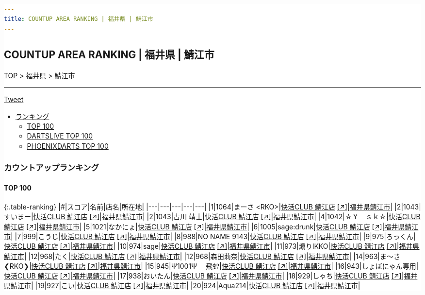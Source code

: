 ```yaml
---
title: COUNTUP AREA RANKING | 福井県 | 鯖江市
---
```

## COUNTUP AREA RANKING | 福井県 | 鯖江市

[TOP](/darts/rank/) > [福井県](/darts/rank/福井県/) > 鯖江市

___

<a href="https://twitter.com/share?ref_src=twsrc%5Etfw" data-text="COUNTUP AREA RANKING | 福井県鯖江市" class="twitter-share-button" data-hashtags="DARTSLIVE,PHOENIXDARTS,darts,ダーツ" data-show-count="false">Tweet</a>

* [ランキング](#カウントアップランキング)
    * [TOP 100](#top-100)
    * [DARTSLIVE TOP 100](#dartslive-top-100)
    * [PHOENIXDARTS TOP 100](#phoenixdarts-top-100)

### カウントアップランキング

#### TOP 100



{:.table-ranking}
|#|スコア|名前|店名|所在地|
|---|---|---|---|---|
|1|1064|<span class="rank-name-dl">まーさ &lt;RKO&gt;</span>|<a href="/darts/rank/shops/c2b300ceea77b6a6f454cb89828a1cfe.html">快活CLUB 鯖江店</a> <a href="https://search.dartslive.com/jp/shop/c2b300ceea77b6a6f454cb89828a1cfe">[↗]</a>|<a href="/darts/rank/福井県/鯖江市">福井県鯖江市</a>|
|2|1043|<span class="rank-name-dl">すいまー</span>|<a href="/darts/rank/shops/c2b300ceea77b6a6f454cb89828a1cfe.html">快活CLUB 鯖江店</a> <a href="https://search.dartslive.com/jp/shop/c2b300ceea77b6a6f454cb89828a1cfe">[↗]</a>|<a href="/darts/rank/福井県/鯖江市">福井県鯖江市</a>|
|2|1043|<span class="rank-name-dl">古川 靖士</span>|<a href="/darts/rank/shops/c2b300ceea77b6a6f454cb89828a1cfe.html">快活CLUB 鯖江店</a> <a href="https://search.dartslive.com/jp/shop/c2b300ceea77b6a6f454cb89828a1cfe">[↗]</a>|<a href="/darts/rank/福井県/鯖江市">福井県鯖江市</a>|
|4|1042|<span class="rank-name-dl">☆Ｙ－ｓｋ☆</span>|<a href="/darts/rank/shops/c2b300ceea77b6a6f454cb89828a1cfe.html">快活CLUB 鯖江店</a> <a href="https://search.dartslive.com/jp/shop/c2b300ceea77b6a6f454cb89828a1cfe">[↗]</a>|<a href="/darts/rank/福井県/鯖江市">福井県鯖江市</a>|
|5|1021|<span class="rank-name-dl">なかにょ</span>|<a href="/darts/rank/shops/c2b300ceea77b6a6f454cb89828a1cfe.html">快活CLUB 鯖江店</a> <a href="https://search.dartslive.com/jp/shop/c2b300ceea77b6a6f454cb89828a1cfe">[↗]</a>|<a href="/darts/rank/福井県/鯖江市">福井県鯖江市</a>|
|6|1005|<span class="rank-name-dl">sage:drunk</span>|<a href="/darts/rank/shops/c2b300ceea77b6a6f454cb89828a1cfe.html">快活CLUB 鯖江店</a> <a href="https://search.dartslive.com/jp/shop/c2b300ceea77b6a6f454cb89828a1cfe">[↗]</a>|<a href="/darts/rank/福井県/鯖江市">福井県鯖江市</a>|
|7|999|<span class="rank-name-dl">こうじ</span>|<a href="/darts/rank/shops/c2b300ceea77b6a6f454cb89828a1cfe.html">快活CLUB 鯖江店</a> <a href="https://search.dartslive.com/jp/shop/c2b300ceea77b6a6f454cb89828a1cfe">[↗]</a>|<a href="/darts/rank/福井県/鯖江市">福井県鯖江市</a>|
|8|988|<span class="rank-name-dl">NO NAME 9143</span>|<a href="/darts/rank/shops/c2b300ceea77b6a6f454cb89828a1cfe.html">快活CLUB 鯖江店</a> <a href="https://search.dartslive.com/jp/shop/c2b300ceea77b6a6f454cb89828a1cfe">[↗]</a>|<a href="/darts/rank/福井県/鯖江市">福井県鯖江市</a>|
|9|975|<span class="rank-name-dl">ろっくん</span>|<a href="/darts/rank/shops/c2b300ceea77b6a6f454cb89828a1cfe.html">快活CLUB 鯖江店</a> <a href="https://search.dartslive.com/jp/shop/c2b300ceea77b6a6f454cb89828a1cfe">[↗]</a>|<a href="/darts/rank/福井県/鯖江市">福井県鯖江市</a>|
|10|974|<span class="rank-name-dl">sage</span>|<a href="/darts/rank/shops/c2b300ceea77b6a6f454cb89828a1cfe.html">快活CLUB 鯖江店</a> <a href="https://search.dartslive.com/jp/shop/c2b300ceea77b6a6f454cb89828a1cfe">[↗]</a>|<a href="/darts/rank/福井県/鯖江市">福井県鯖江市</a>|
|11|973|<span class="rank-name-dl">煽りIKKO</span>|<a href="/darts/rank/shops/c2b300ceea77b6a6f454cb89828a1cfe.html">快活CLUB 鯖江店</a> <a href="https://search.dartslive.com/jp/shop/c2b300ceea77b6a6f454cb89828a1cfe">[↗]</a>|<a href="/darts/rank/福井県/鯖江市">福井県鯖江市</a>|
|12|968|<span class="rank-name-dl">たく</span>|<a href="/darts/rank/shops/c2b300ceea77b6a6f454cb89828a1cfe.html">快活CLUB 鯖江店</a> <a href="https://search.dartslive.com/jp/shop/c2b300ceea77b6a6f454cb89828a1cfe">[↗]</a>|<a href="/darts/rank/福井県/鯖江市">福井県鯖江市</a>|
|12|968|<span class="rank-name-dl">森田莉奈</span>|<a href="/darts/rank/shops/c2b300ceea77b6a6f454cb89828a1cfe.html">快活CLUB 鯖江店</a> <a href="https://search.dartslive.com/jp/shop/c2b300ceea77b6a6f454cb89828a1cfe">[↗]</a>|<a href="/darts/rank/福井県/鯖江市">福井県鯖江市</a>|
|14|963|<span class="rank-name-pd">ま～さ❮RKO❯</span>|<a href="/darts/rank/shops/74153.html">快活CLUB 鯖江店</a> <a href="https://vs.phoenixdarts.com/jp/shop/shopDetailInfo/s_74153?s_seq=74153">[↗]</a>|<a href="/darts/rank/福井県/鯖江市">福井県鯖江市</a>|
|15|945|<span class="rank-name-dl">Ψ1001Ψ 　飛蝗</span>|<a href="/darts/rank/shops/c2b300ceea77b6a6f454cb89828a1cfe.html">快活CLUB 鯖江店</a> <a href="https://search.dartslive.com/jp/shop/c2b300ceea77b6a6f454cb89828a1cfe">[↗]</a>|<a href="/darts/rank/福井県/鯖江市">福井県鯖江市</a>|
|16|943|<span class="rank-name-dl">しょぼにゃん専用</span>|<a href="/darts/rank/shops/c2b300ceea77b6a6f454cb89828a1cfe.html">快活CLUB 鯖江店</a> <a href="https://search.dartslive.com/jp/shop/c2b300ceea77b6a6f454cb89828a1cfe">[↗]</a>|<a href="/darts/rank/福井県/鯖江市">福井県鯖江市</a>|
|17|938|<span class="rank-name-dl">おいたん</span>|<a href="/darts/rank/shops/c2b300ceea77b6a6f454cb89828a1cfe.html">快活CLUB 鯖江店</a> <a href="https://search.dartslive.com/jp/shop/c2b300ceea77b6a6f454cb89828a1cfe">[↗]</a>|<a href="/darts/rank/福井県/鯖江市">福井県鯖江市</a>|
|18|929|<span class="rank-name-dl">しゃち</span>|<a href="/darts/rank/shops/c2b300ceea77b6a6f454cb89828a1cfe.html">快活CLUB 鯖江店</a> <a href="https://search.dartslive.com/jp/shop/c2b300ceea77b6a6f454cb89828a1cfe">[↗]</a>|<a href="/darts/rank/福井県/鯖江市">福井県鯖江市</a>|
|19|927|<span class="rank-name-dl">こい</span>|<a href="/darts/rank/shops/c2b300ceea77b6a6f454cb89828a1cfe.html">快活CLUB 鯖江店</a> <a href="https://search.dartslive.com/jp/shop/c2b300ceea77b6a6f454cb89828a1cfe">[↗]</a>|<a href="/darts/rank/福井県/鯖江市">福井県鯖江市</a>|
|20|924|<span class="rank-name-dl">Aqua214</span>|<a href="/darts/rank/shops/c2b300ceea77b6a6f454cb89828a1cfe.html">快活CLUB 鯖江店</a> <a href="https://search.dartslive.com/jp/shop/c2b300ceea77b6a6f454cb89828a1cfe">[↗]</a>|<a href="/darts/rank/福井県/鯖江市">福井県鯖江市</a>|